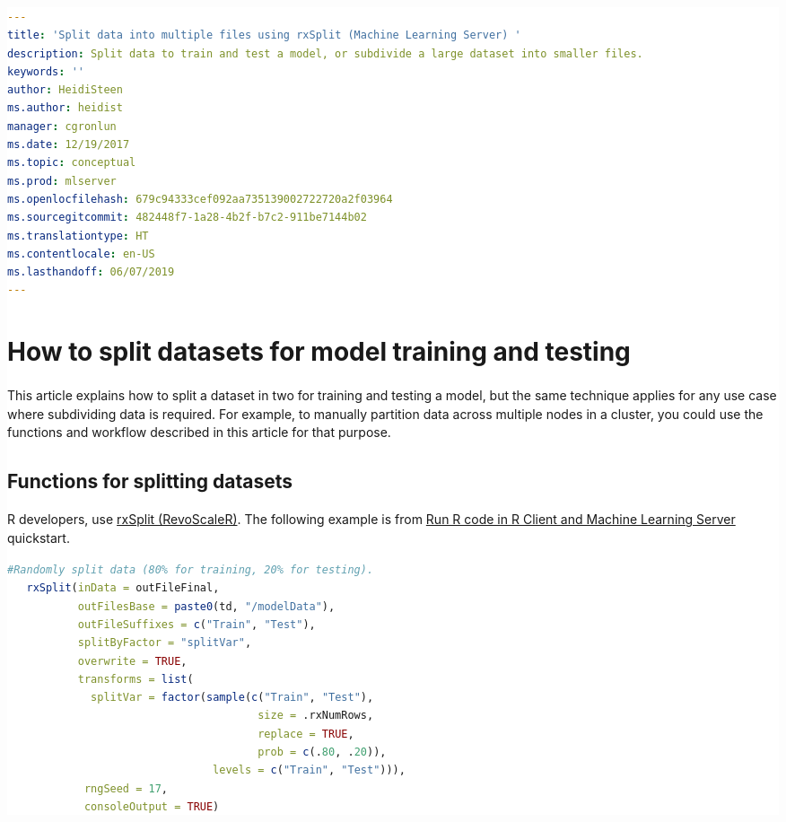 ```yaml
---
title: 'Split data into multiple files using rxSplit (Machine Learning Server) '
description: Split data to train and test a model, or subdivide a large dataset into smaller files.
keywords: ''
author: HeidiSteen
ms.author: heidist
manager: cgronlun
ms.date: 12/19/2017
ms.topic: conceptual
ms.prod: mlserver
ms.openlocfilehash: 679c94333cef092aa735139002722720a2f03964
ms.sourcegitcommit: 482448f7-1a28-4b2f-b7c2-911be7144b02
ms.translationtype: HT
ms.contentlocale: en-US
ms.lasthandoff: 06/07/2019
---
```

# <a name="how-to-split-datasets-for-model-training-and-testing"></a>How to split datasets for model training and testing

This article explains how to split a dataset in two for training and testing a model, but the same technique applies for any use case where subdividing data is required. For example, to manually partition data across multiple nodes in a cluster, you could use the functions and workflow described in this article for that purpose.

## <a name="functions-for-splitting-datasets"></a>Functions for splitting datasets

R developers, use [rxSplit (RevoScaleR)](../r-reference/revoscaler/rxsplitxdf.md). The following example is from [Run R code in R Client and Machine Learning Server](quickstart-run-r-code.md) quickstart.

```R
#Randomly split data (80% for training, 20% for testing).
   rxSplit(inData = outFileFinal,
           outFilesBase = paste0(td, "/modelData"),
           outFileSuffixes = c("Train", "Test"),
           splitByFactor = "splitVar",
           overwrite = TRUE,
           transforms = list(
             splitVar = factor(sample(c("Train", "Test"),
                                       size = .rxNumRows,
                                       replace = TRUE,
                                       prob = c(.80, .20)),
                                levels = c("Train", "Test"))),
            rngSeed = 17,
            consoleOutput = TRUE)
```
